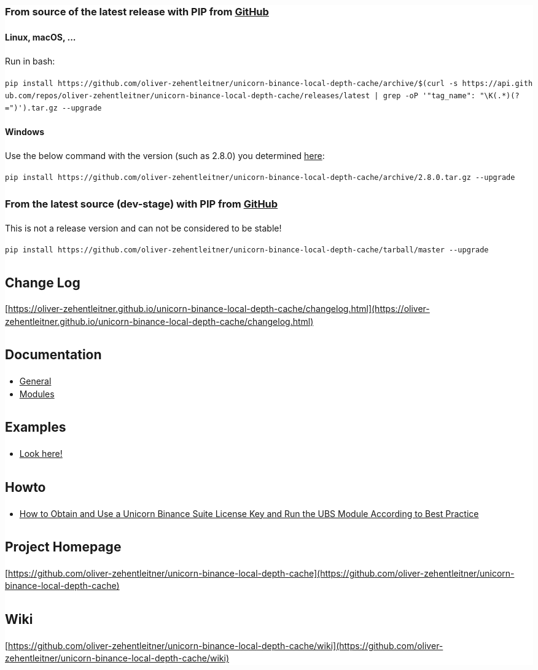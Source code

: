 ### From source of the latest release with PIP from [GitHub](https://github.com/oliver-zehentleitner/unicorn-binance-local-depth-cache)
#### Linux, macOS, ...
Run in bash:

`pip install https://github.com/oliver-zehentleitner/unicorn-binance-local-depth-cache/archive/$(curl -s https://api.github.com/repos/oliver-zehentleitner/unicorn-binance-local-depth-cache/releases/latest | grep -oP '"tag_name": "\K(.*)(?=")').tar.gz --upgrade`

#### Windows
Use the below command with the version (such as 2.8.0) you determined 
[here](https://github.com/oliver-zehentleitner/unicorn-binance-local-depth-cache/releases/latest):

`pip install https://github.com/oliver-zehentleitner/unicorn-binance-local-depth-cache/archive/2.8.0.tar.gz --upgrade`

### From the latest source (dev-stage) with PIP from [GitHub](https://github.com/oliver-zehentleitner/unicorn-binance-local-depth-cache)
This is not a release version and can not be considered to be stable!

`pip install https://github.com/oliver-zehentleitner/unicorn-binance-local-depth-cache/tarball/master --upgrade`

## Change Log
[https://oliver-zehentleitner.github.io/unicorn-binance-local-depth-cache/changelog.html](https://oliver-zehentleitner.github.io/unicorn-binance-local-depth-cache/changelog.html)

## Documentation
- [General](https://oliver-zehentleitner.github.io/unicorn-binance-local-depth-cache)
- [Modules](https://oliver-zehentleitner.github.io/unicorn-binance-local-depth-cache/modules.html)

## Examples
- [Look here!](https://github.com/oliver-zehentleitner/unicorn-binance-local-depth-cache/tree/master/examples/)

## Howto
- [How to Obtain and Use a Unicorn Binance Suite License Key and Run the UBS Module According to Best Practice](https://technopathy.club/how-to-obtain-and-use-a-unicorn-binance-suite-license-key-and-run-the-ubs-module-according-to-best-87b0088124a8)

## Project Homepage
[https://github.com/oliver-zehentleitner/unicorn-binance-local-depth-cache](https://github.com/oliver-zehentleitner/unicorn-binance-local-depth-cache)

## Wiki
[https://github.com/oliver-zehentleitner/unicorn-binance-local-depth-cache/wiki](https://github.com/oliver-zehentleitner/unicorn-binance-local-depth-cache/wiki)
